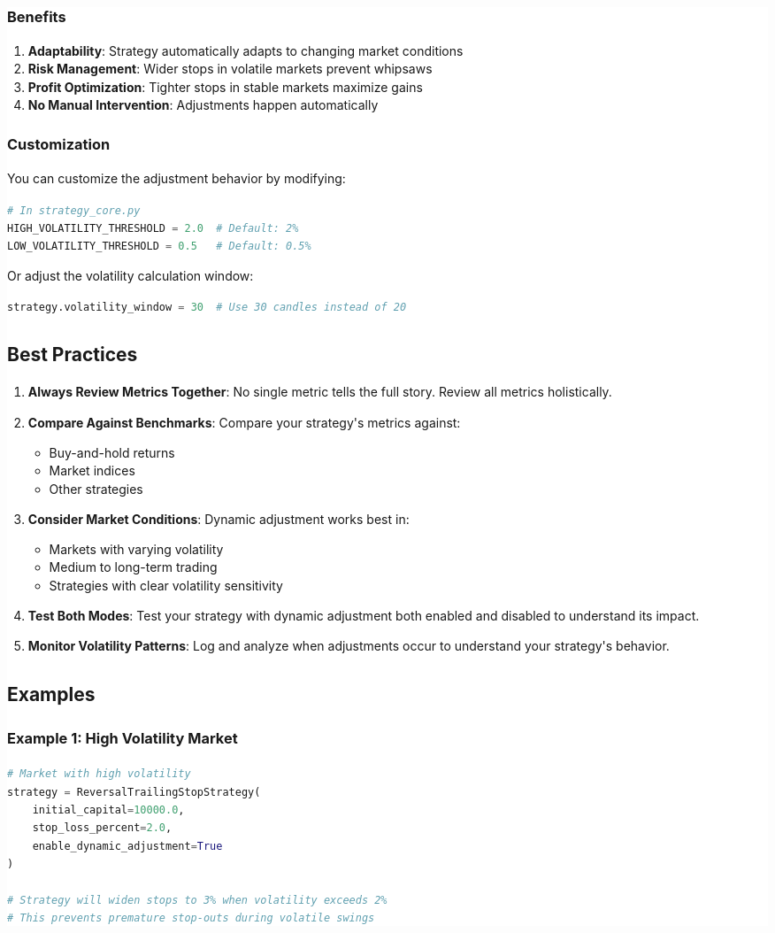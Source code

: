 ### Benefits

1. **Adaptability**: Strategy automatically adapts to changing market conditions
2. **Risk Management**: Wider stops in volatile markets prevent whipsaws
3. **Profit Optimization**: Tighter stops in stable markets maximize gains
4. **No Manual Intervention**: Adjustments happen automatically

### Customization

You can customize the adjustment behavior by modifying:

```python
# In strategy_core.py
HIGH_VOLATILITY_THRESHOLD = 2.0  # Default: 2%
LOW_VOLATILITY_THRESHOLD = 0.5   # Default: 0.5%
```

Or adjust the volatility calculation window:

```python
strategy.volatility_window = 30  # Use 30 candles instead of 20
```

## Best Practices

1. **Always Review Metrics Together**: No single metric tells the full story. Review all metrics holistically.

2. **Compare Against Benchmarks**: Compare your strategy's metrics against:
   - Buy-and-hold returns
   - Market indices
   - Other strategies

3. **Consider Market Conditions**: Dynamic adjustment works best in:
   - Markets with varying volatility
   - Medium to long-term trading
   - Strategies with clear volatility sensitivity

4. **Test Both Modes**: Test your strategy with dynamic adjustment both enabled and disabled to understand its impact.

5. **Monitor Volatility Patterns**: Log and analyze when adjustments occur to understand your strategy's behavior.

## Examples

### Example 1: High Volatility Market

```python
# Market with high volatility
strategy = ReversalTrailingStopStrategy(
    initial_capital=10000.0,
    stop_loss_percent=2.0,
    enable_dynamic_adjustment=True
)

# Strategy will widen stops to 3% when volatility exceeds 2%
# This prevents premature stop-outs during volatile swings
```

